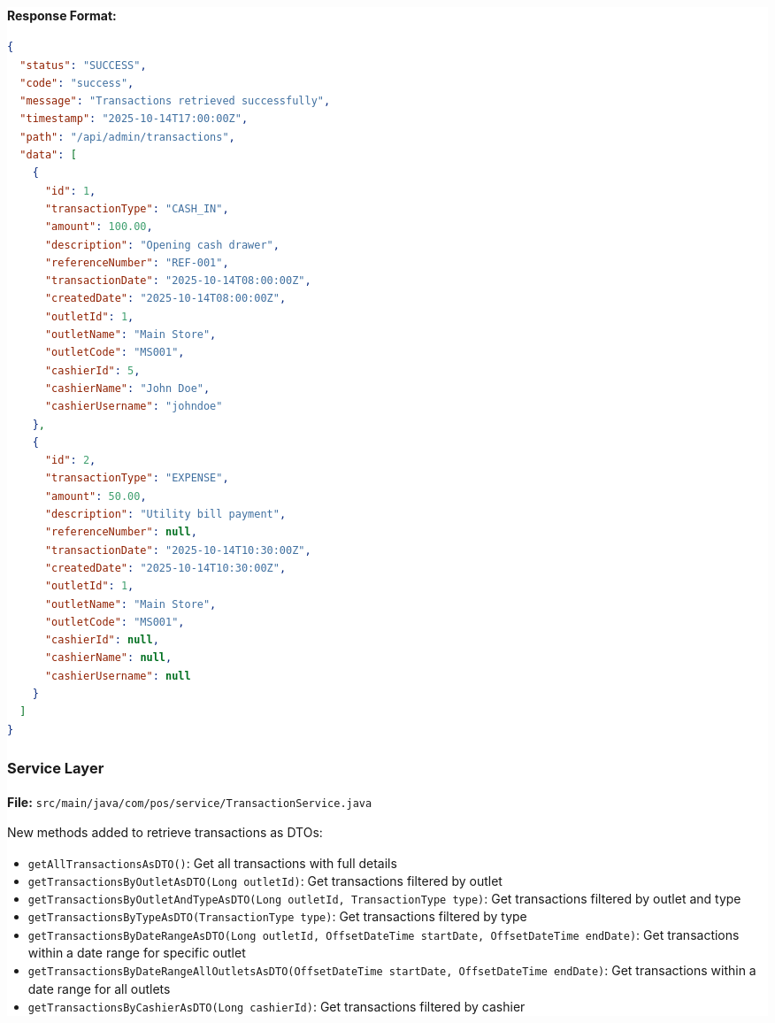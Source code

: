 **Response Format:**
```json
{
  "status": "SUCCESS",
  "code": "success",
  "message": "Transactions retrieved successfully",
  "timestamp": "2025-10-14T17:00:00Z",
  "path": "/api/admin/transactions",
  "data": [
    {
      "id": 1,
      "transactionType": "CASH_IN",
      "amount": 100.00,
      "description": "Opening cash drawer",
      "referenceNumber": "REF-001",
      "transactionDate": "2025-10-14T08:00:00Z",
      "createdDate": "2025-10-14T08:00:00Z",
      "outletId": 1,
      "outletName": "Main Store",
      "outletCode": "MS001",
      "cashierId": 5,
      "cashierName": "John Doe",
      "cashierUsername": "johndoe"
    },
    {
      "id": 2,
      "transactionType": "EXPENSE",
      "amount": 50.00,
      "description": "Utility bill payment",
      "referenceNumber": null,
      "transactionDate": "2025-10-14T10:30:00Z",
      "createdDate": "2025-10-14T10:30:00Z",
      "outletId": 1,
      "outletName": "Main Store",
      "outletCode": "MS001",
      "cashierId": null,
      "cashierName": null,
      "cashierUsername": null
    }
  ]
}
```

### Service Layer

**File:** `src/main/java/com/pos/service/TransactionService.java`

New methods added to retrieve transactions as DTOs:
- `getAllTransactionsAsDTO()`: Get all transactions with full details
- `getTransactionsByOutletAsDTO(Long outletId)`: Get transactions filtered by outlet
- `getTransactionsByOutletAndTypeAsDTO(Long outletId, TransactionType type)`: Get transactions filtered by outlet and type
- `getTransactionsByTypeAsDTO(TransactionType type)`: Get transactions filtered by type
- `getTransactionsByDateRangeAsDTO(Long outletId, OffsetDateTime startDate, OffsetDateTime endDate)`: Get transactions within a date range for specific outlet
- `getTransactionsByDateRangeAllOutletsAsDTO(OffsetDateTime startDate, OffsetDateTime endDate)`: Get transactions within a date range for all outlets
- `getTransactionsByCashierAsDTO(Long cashierId)`: Get transactions filtered by cashier
